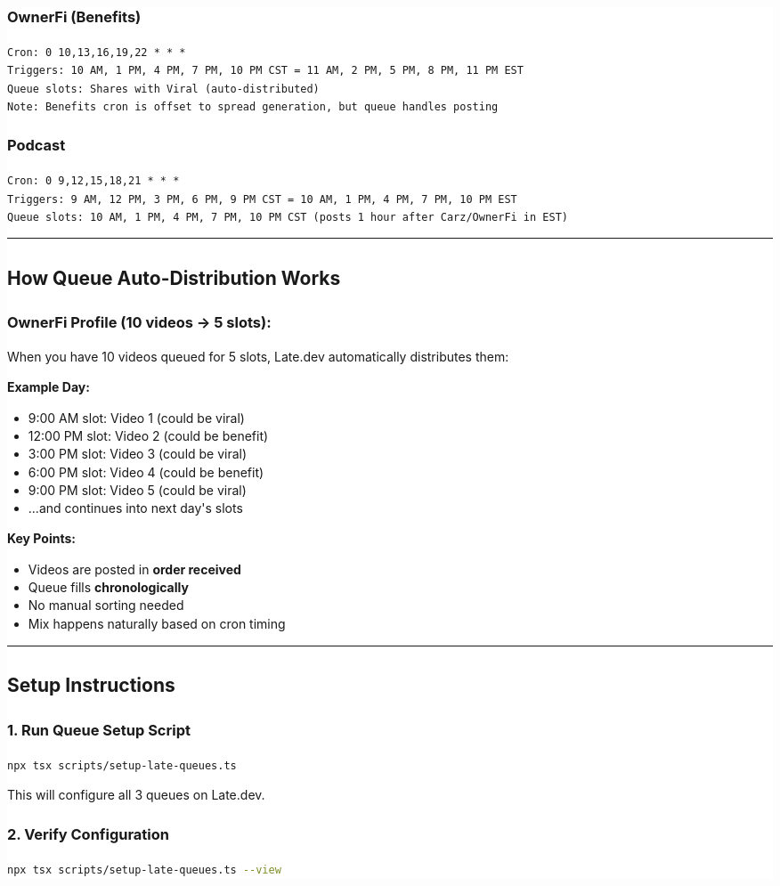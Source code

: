 ### OwnerFi (Benefits)
```
Cron: 0 10,13,16,19,22 * * *
Triggers: 10 AM, 1 PM, 4 PM, 7 PM, 10 PM CST = 11 AM, 2 PM, 5 PM, 8 PM, 11 PM EST
Queue slots: Shares with Viral (auto-distributed)
Note: Benefits cron is offset to spread generation, but queue handles posting
```

### Podcast
```
Cron: 0 9,12,15,18,21 * * *
Triggers: 9 AM, 12 PM, 3 PM, 6 PM, 9 PM CST = 10 AM, 1 PM, 4 PM, 7 PM, 10 PM EST
Queue slots: 10 AM, 1 PM, 4 PM, 7 PM, 10 PM CST (posts 1 hour after Carz/OwnerFi in EST)
```

---

## How Queue Auto-Distribution Works

### OwnerFi Profile (10 videos → 5 slots):

When you have 10 videos queued for 5 slots, Late.dev automatically distributes them:

**Example Day:**
- 9:00 AM slot: Video 1 (could be viral)
- 12:00 PM slot: Video 2 (could be benefit)
- 3:00 PM slot: Video 3 (could be viral)
- 6:00 PM slot: Video 4 (could be benefit)
- 9:00 PM slot: Video 5 (could be viral)
- ...and continues into next day's slots

**Key Points:**
- Videos are posted in **order received**
- Queue fills **chronologically**
- No manual sorting needed
- Mix happens naturally based on cron timing

---

## Setup Instructions

### 1. Run Queue Setup Script
```bash
npx tsx scripts/setup-late-queues.ts
```

This will configure all 3 queues on Late.dev.

### 2. Verify Configuration
```bash
npx tsx scripts/setup-late-queues.ts --view
```
